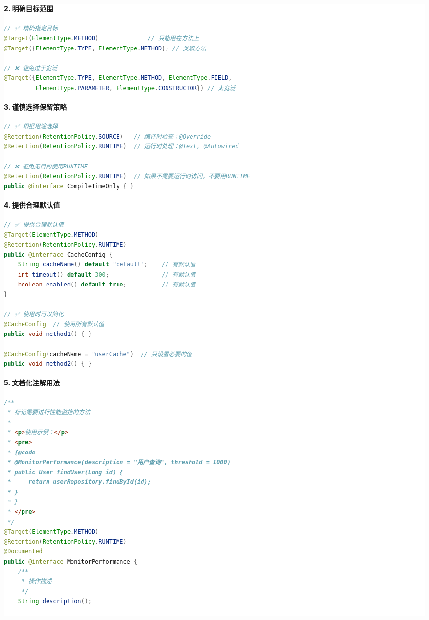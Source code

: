 #### 2. 明确目标范围
```java
// ✅ 精确指定目标
@Target(ElementType.METHOD)              // 只能用在方法上
@Target({ElementType.TYPE, ElementType.METHOD}) // 类和方法

// ❌ 避免过于宽泛
@Target({ElementType.TYPE, ElementType.METHOD, ElementType.FIELD, 
         ElementType.PARAMETER, ElementType.CONSTRUCTOR}) // 太宽泛
```

#### 3. 谨慎选择保留策略
```java
// ✅ 根据用途选择
@Retention(RetentionPolicy.SOURCE)   // 编译时检查：@Override
@Retention(RetentionPolicy.RUNTIME)  // 运行时处理：@Test, @Autowired

// ❌ 避免无目的使用RUNTIME
@Retention(RetentionPolicy.RUNTIME)  // 如果不需要运行时访问，不要用RUNTIME
public @interface CompileTimeOnly { }
```

#### 4. 提供合理默认值
```java
// ✅ 提供合理默认值
@Target(ElementType.METHOD)
@Retention(RetentionPolicy.RUNTIME)
public @interface CacheConfig {
    String cacheName() default "default";    // 有默认值
    int timeout() default 300;               // 有默认值
    boolean enabled() default true;          // 有默认值
}

// ✅ 使用时可以简化
@CacheConfig  // 使用所有默认值
public void method1() { }

@CacheConfig(cacheName = "userCache")  // 只设置必要的值
public void method2() { }
```

#### 5. 文档化注解用法
```java
/**
 * 标记需要进行性能监控的方法
 * 
 * <p>使用示例：</p>
 * <pre>
 * {@code
 * @MonitorPerformance(description = "用户查询", threshold = 1000)
 * public User findUser(Long id) {
 *     return userRepository.findById(id);
 * }
 * }
 * </pre>
 */
@Target(ElementType.METHOD)
@Retention(RetentionPolicy.RUNTIME)
@Documented
public @interface MonitorPerformance {
    /**
     * 操作描述
     */
    String description();
    
```